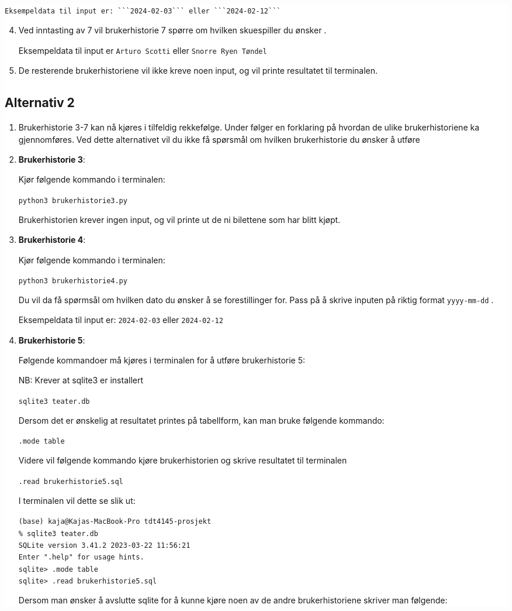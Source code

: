     Eksempeldata til input er: ```2024-02-03``` eller ```2024-02-12```
4. Ved inntasting av 7 vil brukerhistorie 7 spørre om hvilken skuespiller du ønsker .

    Eksempeldata til input er ```Arturo Scotti``` eller ```Snorre Ryen Tøndel```

5. De resterende brukerhistoriene vil ikke kreve noen input, og vil printe resultatet til terminalen. 


## Alternativ 2

1. Brukerhistorie 3-7 kan nå kjøres i tilfeldig rekkefølge. Under følger en forklaring på hvordan de ulike brukerhistoriene ka gjennomføres. Ved dette alternativet vil du ikke få spørsmål om hvilken brukerhistorie du ønsker å utføre
2. **Brukerhistorie 3**: 
    
    Kjør følgende kommando i terminalen: 
    
    ```
    python3 brukerhistorie3.py
    ```
    
    Brukerhistorien krever ingen input, og vil printe ut de ni bilettene som har blitt kjøpt. 
3. **Brukerhistorie 4**: 

    Kjør følgende kommando i terminalen: 
    
    ```
    python3 brukerhistorie4.py
    ```
    Du vil da få spørmsål om hvilken dato du ønsker å se forestillinger for. Pass på å skrive inputen på riktig format ```yyyy-mm-dd``` .

    Eksempeldata til input er: ```2024-02-03``` eller ```2024-02-12```

4. **Brukerhistorie 5**: 

    Følgende kommandoer må kjøres i terminalen for å utføre brukerhistorie 5:
    
    NB: Krever at sqlite3 er installert

    ```
    sqlite3 teater.db
    ```
    Dersom det er ønskelig at resultatet printes på tabellform, kan man bruke følgende kommando: 
    
    ```
    .mode table
    ```
    Videre vil følgende kommando kjøre brukerhistorien og skrive resultatet til terminalen
    
    ```
    .read brukerhistorie5.sql
    ```
    I terminalen vil dette se slik ut: 
    
    ```
    (base) kaja@Kajas-MacBook-Pro tdt4145-prosjekt 
    % sqlite3 teater.db
    SQLite version 3.41.2 2023-03-22 11:56:21
    Enter ".help" for usage hints.
    sqlite> .mode table
    sqlite> .read brukerhistorie5.sql
    ```
    Dersom man ønsker å avslutte sqlite for å kunne kjøre noen av de andre brukerhistoriene skriver man følgende: 
    